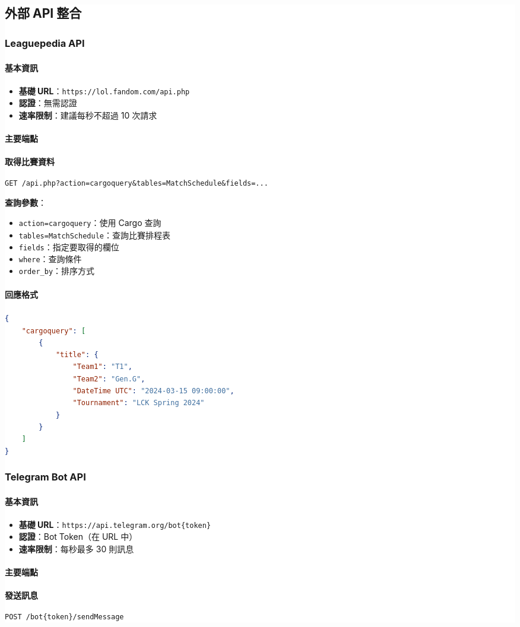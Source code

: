 ## 外部 API 整合

### Leaguepedia API

#### 基本資訊
- **基礎 URL**：`https://lol.fandom.com/api.php`
- **認證**：無需認證
- **速率限制**：建議每秒不超過 10 次請求

#### 主要端點

**取得比賽資料**
```
GET /api.php?action=cargoquery&tables=MatchSchedule&fields=...
```

**查詢參數**：
- `action=cargoquery`：使用 Cargo 查詢
- `tables=MatchSchedule`：查詢比賽排程表
- `fields`：指定要取得的欄位
- `where`：查詢條件
- `order_by`：排序方式

#### 回應格式
```json
{
    "cargoquery": [
        {
            "title": {
                "Team1": "T1",
                "Team2": "Gen.G",
                "DateTime UTC": "2024-03-15 09:00:00",
                "Tournament": "LCK Spring 2024"
            }
        }
    ]
}
```

### Telegram Bot API

#### 基本資訊
- **基礎 URL**：`https://api.telegram.org/bot{token}`
- **認證**：Bot Token（在 URL 中）
- **速率限制**：每秒最多 30 則訊息

#### 主要端點

**發送訊息**
```
POST /bot{token}/sendMessage
```
